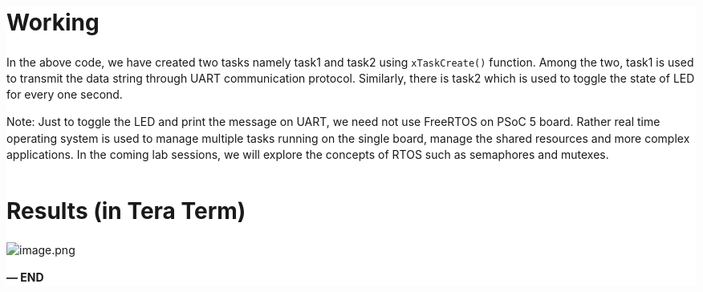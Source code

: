 # Working

In the above code, we have created two tasks namely task1 and task2 using `xTaskCreate()` function. Among the two, task1 is used to transmit the data string through UART communication protocol. Similarly, there is task2 which is used to toggle the state of LED for every one second.

Note: Just to toggle the LED and print the message on UART, we need not use FreeRTOS on PSoC 5 board. Rather real time operating system is used to manage multiple tasks running on the single board, manage the shared resources and more complex applications. In the coming lab sessions, we will explore the concepts of RTOS such as semaphores and mutexes. 

# Results (in Tera Term)

![image.png](How%20to%20install%20FreeRTOS%20on%20PSoC%205%20Development%20Boar%20221d051c359e808a962df7ef4e2514cf/image%206.png)

**— END**